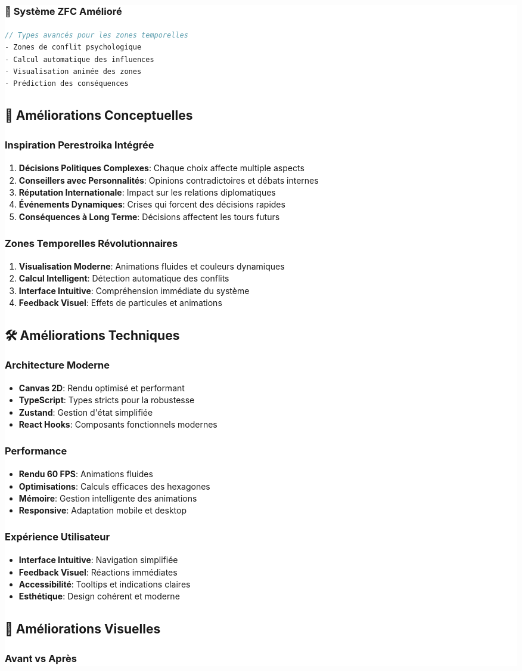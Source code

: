 ### 🔮 **Système ZFC Amélioré**
```typescript
// Types avancés pour les zones temporelles
- Zones de conflit psychologique
- Calcul automatique des influences
- Visualisation animée des zones
- Prédiction des conséquences
```

## 🎯 Améliorations Conceptuelles

### **Inspiration Perestroika Intégrée**
1. **Décisions Politiques Complexes**: Chaque choix affecte multiple aspects
2. **Conseillers avec Personnalités**: Opinions contradictoires et débats internes
3. **Réputation Internationale**: Impact sur les relations diplomatiques
4. **Événements Dynamiques**: Crises qui forcent des décisions rapides
5. **Conséquences à Long Terme**: Décisions affectent les tours futurs

### **Zones Temporelles Révolutionnaires**
1. **Visualisation Moderne**: Animations fluides et couleurs dynamiques
2. **Calcul Intelligent**: Détection automatique des conflits
3. **Interface Intuitive**: Compréhension immédiate du système
4. **Feedback Visuel**: Effets de particules et animations

## 🛠️ Améliorations Techniques

### **Architecture Moderne**
- **Canvas 2D**: Rendu optimisé et performant
- **TypeScript**: Types stricts pour la robustesse
- **Zustand**: Gestion d'état simplifiée
- **React Hooks**: Composants fonctionnels modernes

### **Performance**
- **Rendu 60 FPS**: Animations fluides
- **Optimisations**: Calculs efficaces des hexagones
- **Mémoire**: Gestion intelligente des animations
- **Responsive**: Adaptation mobile et desktop

### **Expérience Utilisateur**
- **Interface Intuitive**: Navigation simplifiée
- **Feedback Visuel**: Réactions immédiates
- **Accessibilité**: Tooltips et indications claires
- **Esthétique**: Design cohérent et moderne

## 🎨 Améliorations Visuelles

### **Avant vs Après**
